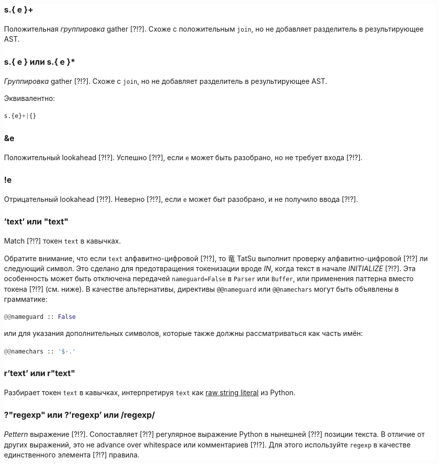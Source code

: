 ### s.{ e }+

Положительная *группировка* gather [?!?]. Схоже с положительным `join`, но не добавляет разделитель в результирующее AST.

### s.{ e } или s.{ e }*

*Группировка* gather [?!?]. Схоже с `join`, но не добавляет разделитель в результирующее AST.

Эквивалентно:

```python
s.{e}+|{}
```

### &e

Положительный lookahead [?!?]. Успешно [?!?], если `e` может быть разобрано, но не требует входа [?!?].

### !e

Отрицательный lookahead [?!?]. Неверно [?!?], если `e` может быт разобрано, и не получило ввода [?!?].

### ’text’ или \"text\"

Match [?!?] токен `text` в кавычках.

Обратите внимание, что если `text` алфавитно-цифровой [?!?], то 竜 TatSu выполнит проверку алфавитно-цифровой [?!?] ли следующий символ. Это сделано для предотвращения токенизации вроде *IN*, когда текст в начале *INITIALIZE* [?!?]. Эта особенность может быть отключена передачей `nameguard=False` в `Parser` или `Buffer`, или применения паттерна вместо токена [?!?] (см. ниже). В качестве альтернативы, директивы `@@nameguard` или `@@namechars` могут быть объявлены в грамматике:

```python
@@nameguard :: False
```

или для указания дополнительных символов, которые также должны рассматриваться как часть имён:

```python
@@namechars :: '$-.'
```

### r’text’ или r\"text\"

Разбирает токен `text` в кавычках, интерпретируя `text` как [raw string literal](https://docs.python.org/3/reference/lexical_analysis.html#string-and-bytes-literals) из Python.

### ?\"regexp\" или ?’regexp’ или /regexp/

*Pettern* выражение [?!?]. Сопоставляет [?!?] регулярное выражение Python в нынешней [?!?] позиции текста. В отличие от других выражений, это не advance over whitespace или комментариев [?!?]. Для этого используйте `regexp` в качестве единственного элемента [?!?] правила.
